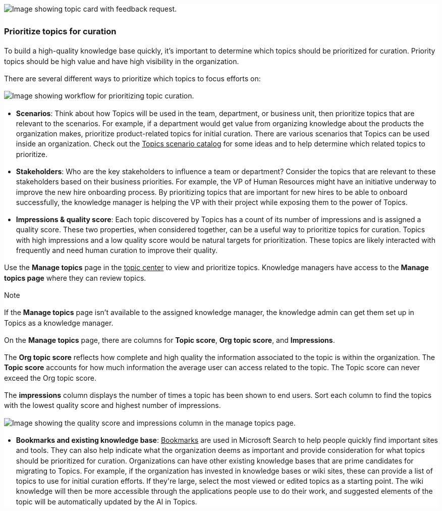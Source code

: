 ![Image showing topic card with feedback request.](../media/knowledge-management/topic-card-feedback-enduser.png)

### Prioritize topics for curation

To build a high-quality knowledge base quickly, it’s important to determine which topics should be prioritized for curation. Priority topics should be high value and have high visibility in the organization.

There are several different ways to prioritize which topics to focus efforts on:  

![Image showing workflow for prioritizing topic curation.](../media/knowledge-management/topics-focus-efforts-stages-km.png)

- **Scenarios**: Think about how Topics will be used in the team, department, or business unit, then prioritize topics that are relevant to the scenarios. For example, if a department would get value from organizing knowledge about the products the organization makes, prioritize product-related topics for initial curation. There are various scenarios that Topics can be used inside an organization. Check out the [Topics scenario catalog](https://aka.ms/TopicsScenarios) for some ideas and to help determine which related topics to prioritize.  

- **Stakeholders**: Who are the key stakeholders to influence a team or department? Consider the topics that are relevant to these stakeholders based on their business priorities. For example, the VP of Human Resources might have an initiative underway to improve the new hire onboarding process. By prioritizing topics that are important for new hires to be able to onboard successfully, the knowledge manager is helping the VP with their project while exposing them to the power of Topics.  

- **Impressions & quality score**: Each topic discovered by Topics has a count of its number of impressions and is assigned a quality score. These two properties, when considered together, can be a useful way to prioritize topics for curation. Topics with high impressions and a low quality score would be natural targets for prioritization. These topics are likely interacted with frequently and need human curation to improve their quality.  

Use the **Manage topics** page in the [topic center](topic-center-overview.md) to view and prioritize topics. Knowledge managers have access to the **Manage topics page** where they can review topics.  

> [!NOTE]
> If the **Manage topics** page isn’t available to the assigned knowledge manager, the knowledge admin can get them set up in Topics as a knowledge manager.  

On the **Manage topics** page, there are columns for **Topic score**, **Org topic score**, and **Impressions**.

The **Org topic score** reflects how complete and high quality the information associated to the topic is within the organization. The **Topic score** accounts for how much information the average user can access related to the topic. The Topic score can never exceed the Org topic score.

The **impressions** column displays the number of times a topic has been shown to end users. Sort each column to find the topics with the lowest quality score and highest number of impressions.  

![Image showing the quality score and impressions column in the manage topics page.](../media/knowledge-management/manage-topics-quality-impressions.png)

- **Bookmarks and existing knowledge base**: [Bookmarks](/microsoftsearch/manage-bookmarks) are used in Microsoft Search to help people quickly find important sites and tools. They can also help indicate what the organization deems as important and provide consideration for what topics should be prioritized for curation. Organizations can have other existing knowledge bases that are prime candidates for migrating to Topics. For example, if the organization has invested in knowledge bases or wiki sites, these can provide a list of topics to use for initial curation efforts. If they're large, select the most viewed or edited topics as a starting point. The wiki knowledge will then be more accessible through the applications people use to do their work, and suggested elements of the topic will be automatically updated by the AI in Topics.  
